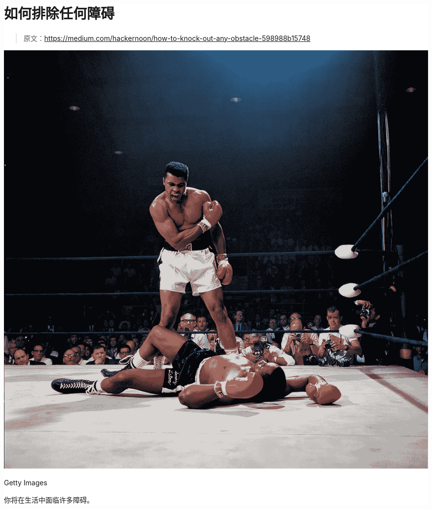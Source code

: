 # 如何排除任何障碍

> 原文：<https://medium.com/hackernoon/how-to-knock-out-any-obstacle-598988b15748>

![](img/27b988cba6c1d1a85d67e946e0b593a7.png)

Getty Images

你将在生活中面临许多障碍。
